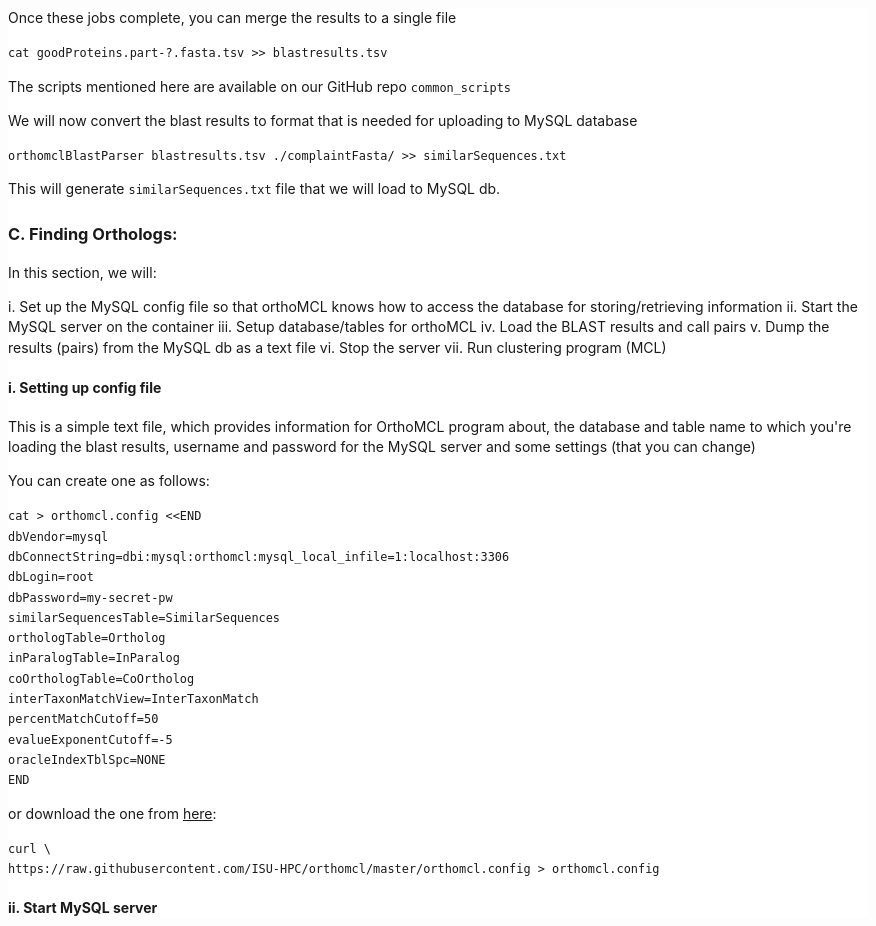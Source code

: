 Once these jobs complete, you can merge the results to a single file

```
cat goodProteins.part-?.fasta.tsv >> blastresults.tsv
```

The scripts mentioned here are available on our GitHub repo `common_scripts`

We will now convert the blast results to format that is needed for uploading to MySQL database

```
orthomclBlastParser blastresults.tsv ./complaintFasta/ >> similarSequences.txt
```
This will generate `similarSequences.txt` file that we will load to MySQL db.


### C. Finding Orthologs:


In this section, we will:

i. Set up the MySQL config file so that orthoMCL knows how to access the database for storing/retrieving information
ii. Start the MySQL server on the container
iii. Setup database/tables for orthoMCL
iv. Load the BLAST results and call pairs
v. Dump the results (pairs) from the MySQL db as a text file
vi. Stop the server
vii. Run clustering program (MCL)

#### i. Setting up config file

This is a simple text file, which provides information for OrthoMCL program about, the database and table name to which you're loading the blast results, username and password for the MySQL server and some settings (that you can change)

You can create one as follows:
```
cat > orthomcl.config <<END
dbVendor=mysql
dbConnectString=dbi:mysql:orthomcl:mysql_local_infile=1:localhost:3306
dbLogin=root
dbPassword=my-secret-pw
similarSequencesTable=SimilarSequences
orthologTable=Ortholog
inParalogTable=InParalog
coOrthologTable=CoOrtholog
interTaxonMatchView=InterTaxonMatch
percentMatchCutoff=50
evalueExponentCutoff=-5
oracleIndexTblSpc=NONE
END
```

or download the one from [here](https://raw.githubusercontent.com/ISU-HPC/orthomcl/master/orthomcl.config):
```
curl \
https://raw.githubusercontent.com/ISU-HPC/orthomcl/master/orthomcl.config > orthomcl.config
```
#### ii. Start MySQL server
